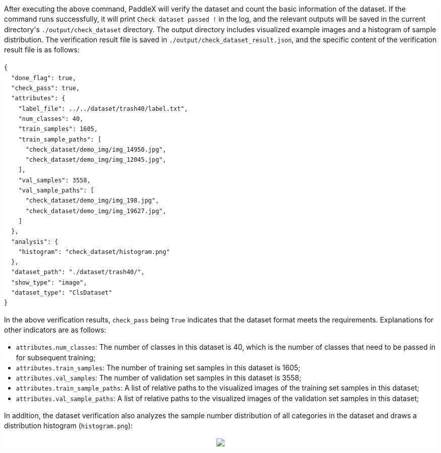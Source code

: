 After executing the above command, PaddleX will verify the dataset and count the basic information of the dataset. If the command runs successfully, it will print `Check dataset passed !` in the log, and the relevant outputs will be saved in the current directory's `./output/check_dataset` directory. The output directory includes visualized example images and a histogram of sample distribution. The verification result file is saved in `./output/check_dataset_result.json`, and the specific content of the verification result file is as follows:

```
{
  "done_flag": true,
  "check_pass": true,
  "attributes": {
    "label_file": ../../dataset/trash40/label.txt",
    "num_classes": 40,
    "train_samples": 1605,
    "train_sample_paths": [
      "check_dataset/demo_img/img_14950.jpg",
      "check_dataset/demo_img/img_12045.jpg",
    ],
    "val_samples": 3558,
    "val_sample_paths": [
      "check_dataset/demo_img/img_198.jpg",
      "check_dataset/demo_img/img_19627.jpg",
    ]
  },
  "analysis": {
    "histogram": "check_dataset/histogram.png"
  },
  "dataset_path": "./dataset/trash40/",
  "show_type": "image",
  "dataset_type": "ClsDataset"
}
```

In the above verification results, `check_pass` being `True` indicates that the dataset format meets the requirements. Explanations for other indicators are as follows:

- `attributes.num_classes`: The number of classes in this dataset is 40, which is the number of classes that need to be passed in for subsequent training;
- `attributes.train_samples`: The number of training set samples in this dataset is 1605;
- `attributes.val_samples`: The number of validation set samples in this dataset is 3558;
- `attributes.train_sample_paths`: A list of relative paths to the visualized images of the training set samples in this dataset;
- `attributes.val_sample_paths`: A list of relative paths to the visualized images of the validation set samples in this dataset;

In addition, the dataset verification also analyzes the sample number distribution of all categories in the dataset and draws a distribution histogram (`histogram.png`):
<center>

<img src="https://raw.githubusercontent.com/cuicheng01/PaddleX_doc_images/main/images/practical_tutorials/image_classification/02.png" width=600>

</center>
